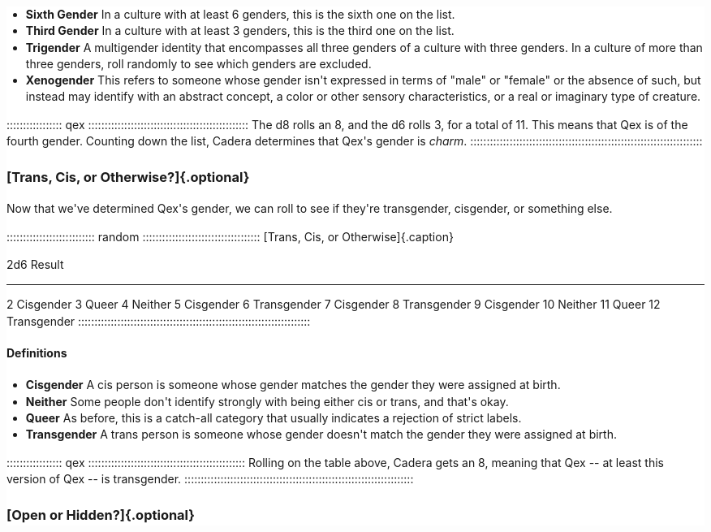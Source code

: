 - **Sixth Gender** In a culture with at least 6 genders, this is the sixth one on the list.
- **Third Gender** In a culture with at least 3 genders, this is the third one on the list.
- **Trigender** A multigender identity that encompasses all three genders of a culture with three genders. In a culture of more than three genders, roll randomly to see which genders are excluded.
- **Xenogender** This refers to someone whose gender isn't expressed in terms of "male" or "female" or the absence of such, but instead may identify with an abstract concept, a color or other sensory characteristics, or a real or imaginary type of creature.

::::::::::::::::: qex :::::::::::::::::::::::::::::::::::::::::::::::::
The d8 rolls an 8, and the d6 rolls 3, for a total of 11. This means
that Qex is of the fourth gender. Counting down the list, Cadera
determines that Qex's gender is *charm*.
:::::::::::::::::::::::::::::::::::::::::::::::::::::::::::::::::::::::

### [Trans, Cis, or Otherwise?]{.optional}

Now that we've determined Qex's gender, we can roll to see if they're transgender,
cisgender, or something else.

::::::::::::::::::::::::::: random ::::::::::::::::::::::::::::::::::::
[Trans, Cis, or Otherwise]{.caption}

 2d6    Result
-----   -------------------------
  2     Cisgender
  3     Queer
  4     Neither
  5     Cisgender
  6     Transgender
  7     Cisgender
  8     Transgender
  9     Cisgender
 10     Neither
 11     Queer
 12     Transgender
:::::::::::::::::::::::::::::::::::::::::::::::::::::::::::::::::::::::

#### Definitions

- **Cisgender** A cis person is someone whose gender matches the gender they were assigned at birth.
- **Neither** Some people don't identify strongly with being either cis or trans, and that's okay.
- **Queer** As before, this is a catch-all category that usually indicates a rejection of strict labels.
- **Transgender** A trans person is someone whose gender doesn't match the gender they were assigned at birth.

::::::::::::::::: qex ::::::::::::::::::::::::::::::::::::::::::::::::
Rolling on the table above, Cadera gets an 8, meaning that
Qex -- at least this version of Qex -- is transgender.
::::::::::::::::::::::::::::::::::::::::::::::::::::::::::::::::::::::

### [Open or Hidden?]{.optional}
